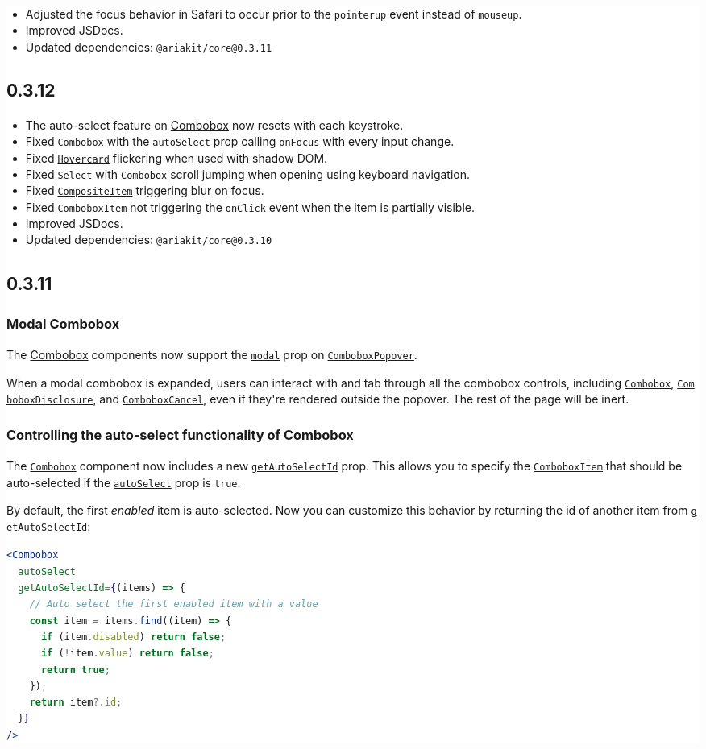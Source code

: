 - Adjusted the focus behavior in Safari to occur prior to the `pointerup` event instead of `mouseup`.
- Improved JSDocs.
- Updated dependencies: `@ariakit/core@0.3.11`

## 0.3.12

- The auto-select feature on [Combobox](https://ariakit.org/components/combobox) now resets with each keystroke.
- Fixed [`Combobox`](https://ariakit.org/reference/combobox) with the [`autoSelect`](https://ariakit.org/reference/combobox#autoselect) prop calling `onFocus` with every input change.
- Fixed [`Hovercard`](https://ariakit.org/reference/hovercard) flickering when used with shadow DOM.
- Fixed [`Select`](https://ariakit.org/reference/select) with [`Combobox`](https://ariakit.org/reference/combobox) scroll jumping when opening using keyboard navigation.
- Fixed [`CompositeItem`](https://ariakit.org/reference/composite-item) triggering blur on focus.
- Fixed [`ComboboxItem`](https://ariakit.org/reference/combobox-item) not triggering the `onClick` event when the item is partially visible.
- Improved JSDocs.
- Updated dependencies: `@ariakit/core@0.3.10`

## 0.3.11

### Modal Combobox

The [Combobox](https://ariakit.org/component/combobox) components now support the [`modal`](https://ariakit.org/reference/combobox-popover#modal) prop on [`ComboboxPopover`](https://ariakit.org/reference/combobox-popover).

When a modal combobox is expanded, users can interact with and tab through all the combobox controls, including [`Combobox`](https://ariakit.org/reference/combobox), [`ComboboxDisclosure`](https://ariakit.org/reference/combobox-disclosure), and [`ComboboxCancel`](https://ariakit.org/reference/combobox-cancel), even if they're rendered outside the popover. The rest of the page will be inert.

### Controlling the auto-select functionality of Combobox

The [`Combobox`](https://ariakit.org/reference/combobox) component now includes a new [`getAutoSelectId`](https://ariakit.org/reference/combobox#getautoselectid) prop. This allows you to specify the [`ComboboxItem`](https://ariakit.org/reference/combobox-item) that should be auto-selected if the [`autoSelect`](https://ariakit.org/reference/combobox#autoselect) prop is `true`.

By default, the first _enabled_ item is auto-selected. Now you can customize this behavior by returning the id of another item from [`getAutoSelectId`](https://ariakit.org/reference/combobox#getautoselectid):

```jsx
<Combobox
  autoSelect
  getAutoSelectId={(items) => {
    // Auto select the first enabled item with a value
    const item = items.find((item) => {
      if (item.disabled) return false;
      if (!item.value) return false;
      return true;
    });
    return item?.id;
  }}
/>
```
